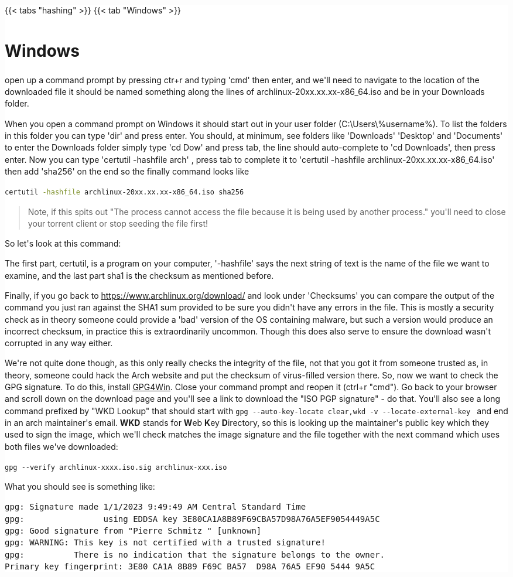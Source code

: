 {{< tabs "hashing" >}}
{{< tab "Windows" >}}

# Windows

open up a command prompt by pressing ctr+r and typing 'cmd' then enter, and we'll need to navigate to the location of the downloaded file it should be named something along the lines of archlinux-20xx.xx.xx-x86_64.iso and be in your Downloads folder. 

When you open a command prompt on Windows it should start out in your user folder (C:\Users\\%username%\). To list the folders in this folder you can type 'dir' and press enter. You should, at minimum, see folders like 'Downloads' 'Desktop' and 'Documents' to enter the Downloads folder simply type 'cd Dow' and press tab, the line should auto-complete to 'cd Downloads', then press enter. Now you can type 'certutil -hashfile arch' , press tab to complete it to 'certutil -hashfile archlinux-20xx.xx.xx-x86_64.iso' then add 'sha256' on the end so the finally command looks like

```bash
certutil -hashfile archlinux-20xx.xx.xx-x86_64.iso sha256
```

> Note, if this spits out "The process cannot access the file because it is being used by another process." you'll need to close your torrent client or stop seeding the file first!

So let's look at this command:

The first part, certutil, is a program on your computer, '-hashfile' says the next string of text is the name of the file we want to examine, and the last part sha1 is the checksum as mentioned before. 

Finally, if you go back to https://www.archlinux.org/download/ and look under 'Checksums' you can compare the output of the command you just ran against the SHA1 sum provided to be sure you didn't have any errors in the file. This is mostly a security check as in theory someone could provide a 'bad' version of the OS containing malware, but such a version would produce an incorrect checksum, in practice this is extraordinarily uncommon. Though this does also serve to ensure the download wasn't corrupted in any way either.

We're not quite done though, as this only really checks the integrity of the file, not that you got it from someone trusted as, in theory, someone could hack the Arch website and put the checksum of virus-filled version there. So, now we want to check the GPG signature. To do this, install [GPG4Win](https://gpg4win.org/download.html). Close your command prompt and reopen it (ctrl+r "cmd"). Go back to your browser and scroll down on the download page and you'll see a link to download the "ISO PGP signature" - do that. You'll also see a long command prefixed by "WKD Lookup" that should start with `gpg --auto-key-locate clear,wkd -v --locate-external-key ` and end in an arch maintainer's email. **WKD** stands for **W**eb **K**ey **D**irectory, so this is looking up the maintainer's public key which they used to sign the image, which we'll check matches the image signature and the file together with the next command which uses both files we've downloaded: 

`gpg --verify archlinux-xxxx.iso.sig archlinux-xxx.iso`

What you should see is something like:

<pre>
gpg: Signature made 1/1/2023 9:49:49 AM Central Standard Time
gpg:                using EDDSA key 3E80CA1A8B89F69CBA57D98A76A5EF9054449A5C
gpg: Good signature from "Pierre Schmitz <pierre@archlinux.org>" [unknown]
gpg: WARNING: This key is not certified with a trusted signature!
gpg:          There is no indication that the signature belongs to the owner.
Primary key fingerprint: 3E80 CA1A 8B89 F69C BA57  D98A 76A5 EF90 5444 9A5C
</pre>
